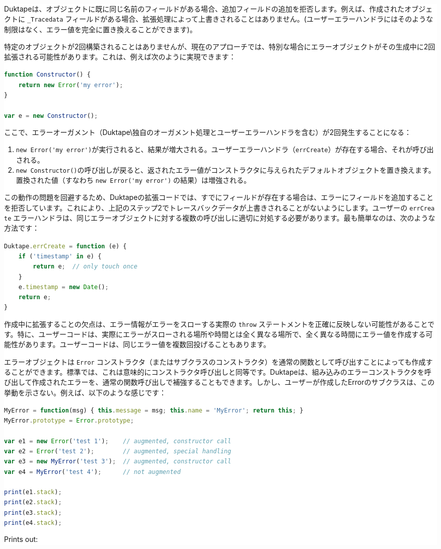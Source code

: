 Duktapeは、オブジェクトに既に同じ名前のフィールドがある場合、追加フィールドの追加を拒否します。例えば、作成されたオブジェクトに `_Tracedata` フィールドがある場合、拡張処理によって上書きされることはありません。(ユーザーエラーハンドラにはそのような制限はなく、エラー値を完全に置き換えることができます)。

特定のオブジェクトが2回構築されることはありませんが、現在のアプローチでは、特別な場合にエラーオブジェクトがその生成中に2回拡張される可能性があります。これは、例えば次のように実現できます：

```js
function Constructor() {
    return new Error('my error');
}

var e = new Constructor();
```

ここで、エラーオーガメント（Duktape\独自のオーガメント処理とユーザーエラーハンドラを含む）が2回発生することになる：

1. `new Error('my error')`が実行されると、結果が増大される。ユーザーエラーハンドラ（`errCreate`）が存在する場合、それが呼び出される。
2. `new Constructor()`の呼び出しが戻ると、返されたエラー値がコンストラクタに与えられたデフォルトオブジェクトを置き換えます。置換された値（すなわち `new Error('my error')` の結果）は増強される。

この動作の問題を回避するため、Duktapeの拡張コードでは、すでにフィールドが存在する場合は、エラーにフィールドを追加することを拒否しています。これにより、上記のステップ2でトレースバックデータが上書きされることがないようにします。ユーザーの `errCreate` エラーハンドラは、同じエラーオブジェクトに対する複数の呼び出しに適切に対処する必要があります。最も簡単なのは、次のような方法です：

```js
Duktape.errCreate = function (e) {
    if ('timestamp' in e) {
        return e;  // only touch once
    }
    e.timestamp = new Date();
    return e;
}
```

作成中に拡張することの欠点は、エラー情報がエラーをスローする実際の `throw` ステートメントを正確に反映しない可能性があることです。特に、ユーザーコードは、実際にエラーがスローされる場所や時間とは全く異なる場所で、全く異なる時間にエラー値を作成する可能性があります。ユーザーコードは、同じエラー値を複数回投げることもあります。

エラーオブジェクトは `Error` コンストラクタ（またはサブクラスのコンストラクタ）を通常の関数として呼び出すことによっても作成することができます。標準では、これは意味的にコンストラクタ呼び出しと同等です。Duktapeは、組み込みのエラーコンストラクタを呼び出して作成されたエラーを、通常の関数呼び出しで補強することもできます。しかし、ユーザーが作成したErrorのサブクラスは、この挙動を示さない。例えば、以下のような感じです：

```js
MyError = function(msg) { this.message = msg; this.name = 'MyError'; return this; }
MyError.prototype = Error.prototype;

var e1 = new Error('test 1');    // augmented, constructor call
var e2 = Error('test 2');        // augmented, special handling
var e3 = new MyError('test 3');  // augmented, constructor call
var e4 = MyError('test 4');      // not augmented

print(e1.stack);
print(e2.stack);
print(e3.stack);
print(e4.stack);
```

Prints out:
